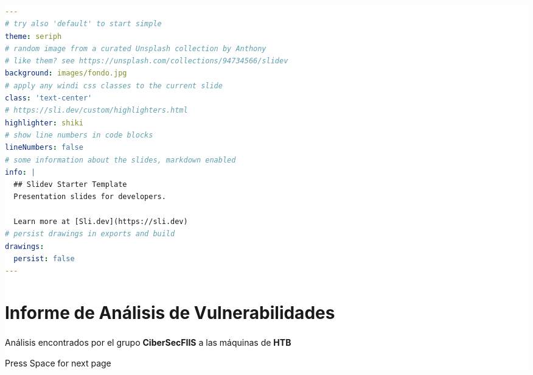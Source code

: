 ```yaml
---
# try also 'default' to start simple
theme: seriph
# random image from a curated Unsplash collection by Anthony
# like them? see https://unsplash.com/collections/94734566/slidev
background: images/fondo.jpg
# apply any windi css classes to the current slide
class: 'text-center'
# https://sli.dev/custom/highlighters.html
highlighter: shiki
# show line numbers in code blocks
lineNumbers: false
# some information about the slides, markdown enabled
info: |
  ## Slidev Starter Template
  Presentation slides for developers.

  Learn more at [Sli.dev](https://sli.dev)
# persist drawings in exports and build
drawings:
  persist: false
---
```


# Informe de Análisis de Vulnerabilidades

Análisis encontrados por el grupo **CiberSecFIIS** a las máquinas de **HTB**

<div class="pt-12">
  <span @click="$slidev.nav.next" class="px-2 py-1 rounded cursor-pointer" hover="bg-white bg-opacity-10">
    Press Space for next page <carbon:arrow-right class="inline"/>
  </span>
</div>

<div>